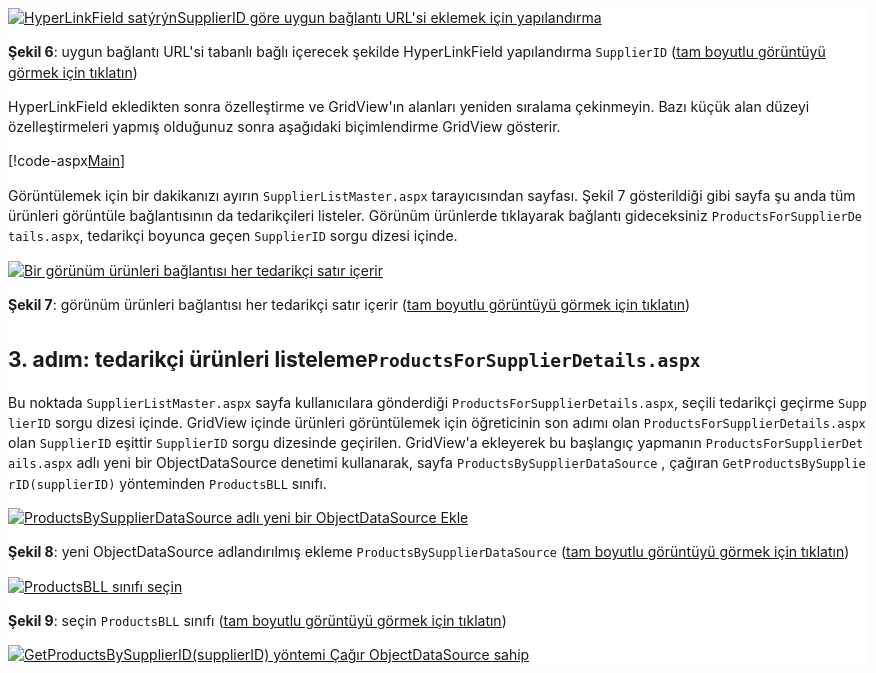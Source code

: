 
[![HyperLinkField satýrýnSupplierID göre uygun bağlantı URL'si eklemek için yapılandırma](master-detail-filtering-across-two-pages-cs/_static/image15.png)](master-detail-filtering-across-two-pages-cs/_static/image14.png)

**Şekil 6**: uygun bağlantı URL'si tabanlı bağlı içerecek şekilde HyperLinkField yapılandırma `SupplierID` ([tam boyutlu görüntüyü görmek için tıklatın](master-detail-filtering-across-two-pages-cs/_static/image16.png))


HyperLinkField ekledikten sonra özelleştirme ve GridView'ın alanları yeniden sıralama çekinmeyin. Bazı küçük alan düzeyi özelleştirmeleri yapmış olduğunuz sonra aşağıdaki biçimlendirme GridView gösterir.


[!code-aspx[Main](master-detail-filtering-across-two-pages-cs/samples/sample2.aspx)]

Görüntülemek için bir dakikanızı ayırın `SupplierListMaster.aspx` tarayıcısından sayfası. Şekil 7 gösterildiği gibi sayfa şu anda tüm ürünleri görüntüle bağlantısının da tedarikçileri listeler. Görünüm ürünlerde tıklayarak bağlantı gideceksiniz `ProductsForSupplierDetails.aspx`, tedarikçi boyunca geçen `SupplierID` sorgu dizesi içinde.


[![Bir görünüm ürünleri bağlantısı her tedarikçi satır içerir](master-detail-filtering-across-two-pages-cs/_static/image18.png)](master-detail-filtering-across-two-pages-cs/_static/image17.png)

**Şekil 7**: görünüm ürünleri bağlantısı her tedarikçi satır içerir ([tam boyutlu görüntüyü görmek için tıklatın](master-detail-filtering-across-two-pages-cs/_static/image19.png))


## <a name="step-3-listing-the-suppliers-products-inproductsforsupplierdetailsaspx"></a>3. adım: tedarikçi ürünleri listeleme`ProductsForSupplierDetails.aspx`

Bu noktada `SupplierListMaster.aspx` sayfa kullanıcılara gönderdiği `ProductsForSupplierDetails.aspx`, seçili tedarikçi geçirme `SupplierID` sorgu dizesi içinde. GridView içinde ürünleri görüntülemek için öğreticinin son adımı olan `ProductsForSupplierDetails.aspx` olan `SupplierID` eşittir `SupplierID` sorgu dizesinde geçirilen. GridView'a ekleyerek bu başlangıç yapmanın `ProductsForSupplierDetails.aspx` adlı yeni bir ObjectDataSource denetimi kullanarak, sayfa `ProductsBySupplierDataSource` , çağıran `GetProductsBySupplierID(supplierID)` yönteminden `ProductsBLL` sınıfı.


[![ProductsBySupplierDataSource adlı yeni bir ObjectDataSource Ekle](master-detail-filtering-across-two-pages-cs/_static/image21.png)](master-detail-filtering-across-two-pages-cs/_static/image20.png)

**Şekil 8**: yeni ObjectDataSource adlandırılmış ekleme `ProductsBySupplierDataSource` ([tam boyutlu görüntüyü görmek için tıklatın](master-detail-filtering-across-two-pages-cs/_static/image22.png))


[![ProductsBLL sınıfı seçin](master-detail-filtering-across-two-pages-cs/_static/image24.png)](master-detail-filtering-across-two-pages-cs/_static/image23.png)

**Şekil 9**: seçin `ProductsBLL` sınıfı ([tam boyutlu görüntüyü görmek için tıklatın](master-detail-filtering-across-two-pages-cs/_static/image25.png))


[![GetProductsBySupplierID(supplierID) yöntemi Çağır ObjectDataSource sahip](master-detail-filtering-across-two-pages-cs/_static/image27.png)](master-detail-filtering-across-two-pages-cs/_static/image26.png)

